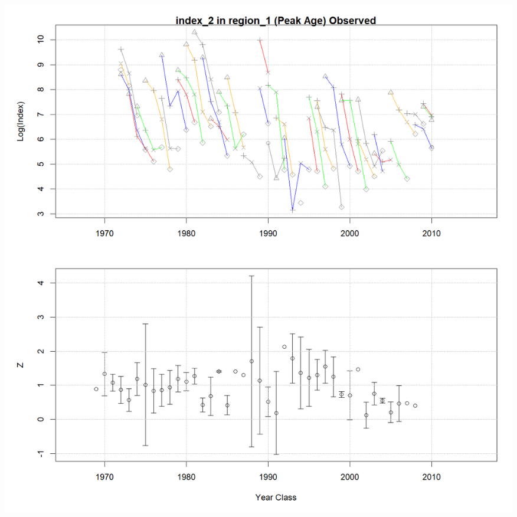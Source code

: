 <img src="plots_png/misc/catch_curves_index_2_region_1_obs.png" width="1440" style="display: block; margin: auto;" />